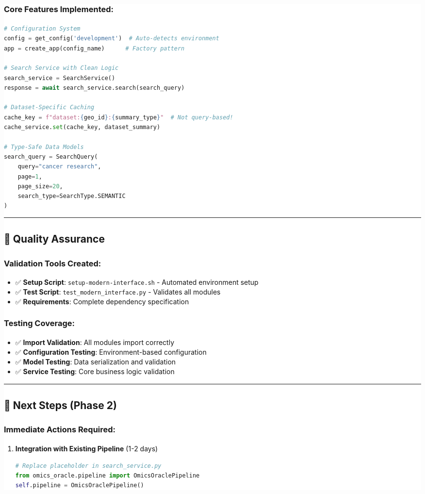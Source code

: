 ### **Core Features Implemented:**

```python
# Configuration System
config = get_config('development')  # Auto-detects environment
app = create_app(config_name)      # Factory pattern

# Search Service with Clean Logic
search_service = SearchService()
response = await search_service.search(search_query)

# Dataset-Specific Caching
cache_key = f"dataset:{geo_id}:{summary_type}"  # Not query-based!
cache_service.set(cache_key, dataset_summary)

# Type-Safe Data Models
search_query = SearchQuery(
    query="cancer research",
    page=1, 
    page_size=20,
    search_type=SearchType.SEMANTIC
)
```

---

## 🧪 Quality Assurance

### **Validation Tools Created:**
- ✅ **Setup Script**: `setup-modern-interface.sh` - Automated environment setup
- ✅ **Test Script**: `test_modern_interface.py` - Validates all modules
- ✅ **Requirements**: Complete dependency specification

### **Testing Coverage:**
- ✅ **Import Validation**: All modules import correctly
- ✅ **Configuration Testing**: Environment-based configuration
- ✅ **Model Testing**: Data serialization and validation
- ✅ **Service Testing**: Core business logic validation

---

## 🚀 Next Steps (Phase 2)

### **Immediate Actions Required:**

1. **Integration with Existing Pipeline** (1-2 days)
   ```python
   # Replace placeholder in search_service.py
   from omics_oracle.pipeline import OmicsOraclePipeline
   self.pipeline = OmicsOraclePipeline()
   ```
